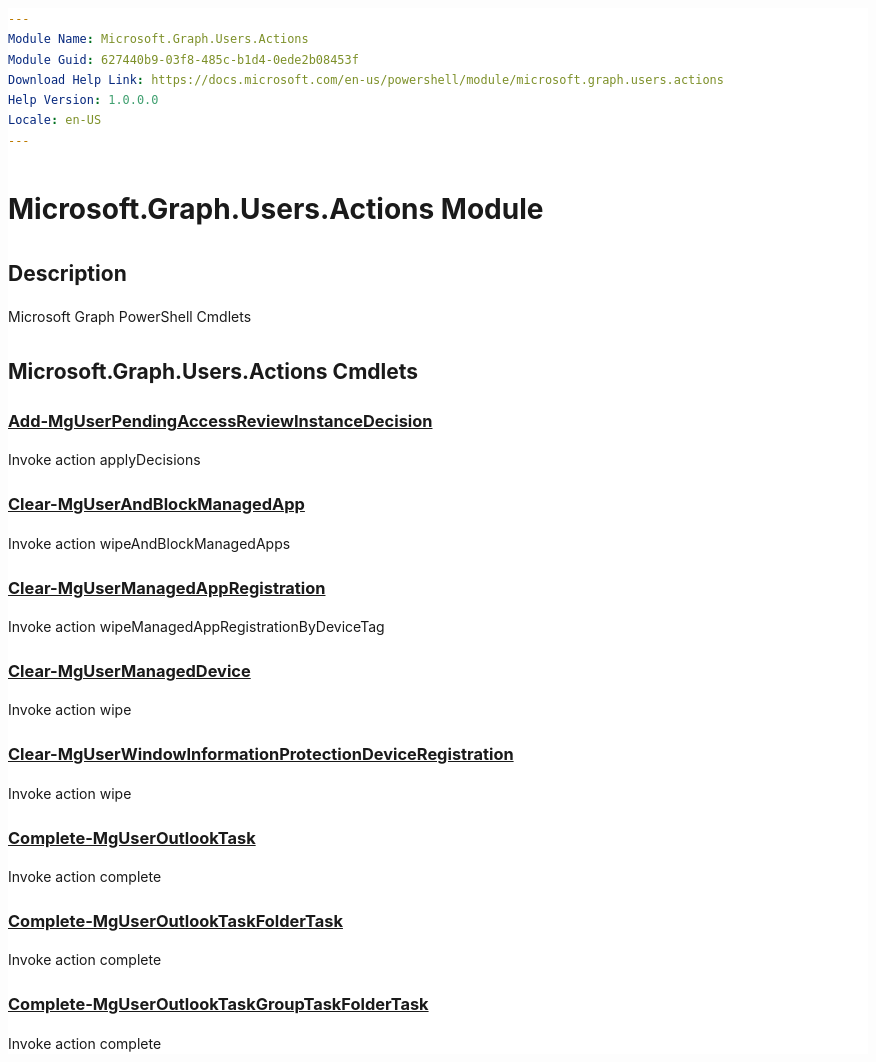 ```yaml
---
Module Name: Microsoft.Graph.Users.Actions
Module Guid: 627440b9-03f8-485c-b1d4-0ede2b08453f
Download Help Link: https://docs.microsoft.com/en-us/powershell/module/microsoft.graph.users.actions
Help Version: 1.0.0.0
Locale: en-US
---
```


# Microsoft.Graph.Users.Actions Module
## Description
Microsoft Graph PowerShell Cmdlets

## Microsoft.Graph.Users.Actions Cmdlets
### [Add-MgUserPendingAccessReviewInstanceDecision](Add-MgUserPendingAccessReviewInstanceDecision.md)
Invoke action applyDecisions

### [Clear-MgUserAndBlockManagedApp](Clear-MgUserAndBlockManagedApp.md)
Invoke action wipeAndBlockManagedApps

### [Clear-MgUserManagedAppRegistration](Clear-MgUserManagedAppRegistration.md)
Invoke action wipeManagedAppRegistrationByDeviceTag

### [Clear-MgUserManagedDevice](Clear-MgUserManagedDevice.md)
Invoke action wipe

### [Clear-MgUserWindowInformationProtectionDeviceRegistration](Clear-MgUserWindowInformationProtectionDeviceRegistration.md)
Invoke action wipe

### [Complete-MgUserOutlookTask](Complete-MgUserOutlookTask.md)
Invoke action complete

### [Complete-MgUserOutlookTaskFolderTask](Complete-MgUserOutlookTaskFolderTask.md)
Invoke action complete

### [Complete-MgUserOutlookTaskGroupTaskFolderTask](Complete-MgUserOutlookTaskGroupTaskFolderTask.md)
Invoke action complete
